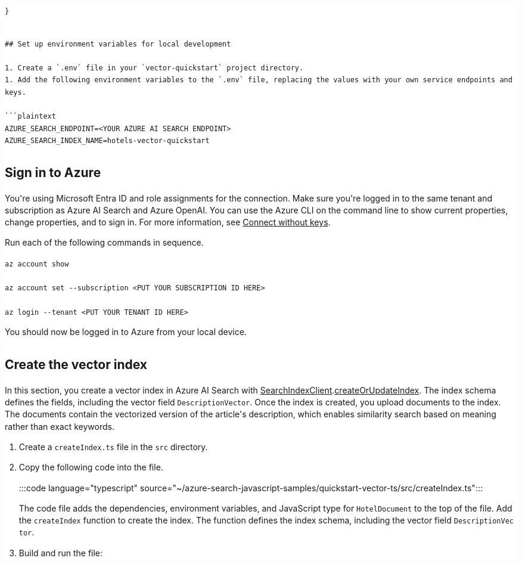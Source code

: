     }
   ```

## Set up environment variables for local development

1. Create a `.env` file in your `vector-quickstart` project directory.
1. Add the following environment variables to the `.env` file, replacing the values with your own service endpoints and keys.

   ```plaintext
   AZURE_SEARCH_ENDPOINT=<YOUR AZURE AI SEARCH ENDPOINT>
   AZURE_SEARCH_INDEX_NAME=hotels-vector-quickstart
   ```

## Sign in to Azure

You're using Microsoft Entra ID and role assignments for the connection. Make sure you're logged in to the same tenant and subscription as Azure AI Search and Azure OpenAI. You can use the Azure CLI on the command line to show current properties, change properties, and to sign in. For more information, see [Connect without keys](../../search-get-started-rbac.md). 

Run each of the following commands in sequence.

```azure-cli
az account show

az account set --subscription <PUT YOUR SUBSCRIPTION ID HERE>

az login --tenant <PUT YOUR TENANT ID HERE>
```

You should now be logged in to Azure from your local device.


## Create the vector index 

In this section, you create a vector index in Azure AI Search with [SearchIndexClient](/javascript/api/@azure/search-documents/searchindexclient).[createOrUpdateIndex](/javascript/api/@azure/search-documents/searchindexclient#@azure-search-documents-searchindexclient-createorupdateindex). The index schema defines the fields, including the vector field `DescriptionVector`. Once the index is created, you upload documents to the index. The documents contain the vectorized version of the article's description, which enables similarity search based on meaning rather than exact keywords.

1. Create a `createIndex.ts` file in the `src` directory.

1. Copy the following code into the file. 

    :::code language="typescript" source="~/azure-search-javascript-samples/quickstart-vector-ts/src/createIndex.ts":::

    The code file adds the dependencies, environment variables, and JavaScript type for `HotelDocument` to the top of the file. Add the `createIndex` function to create the index. The function defines the index schema, including the vector field `DescriptionVector`.

1. Build and run the file:
